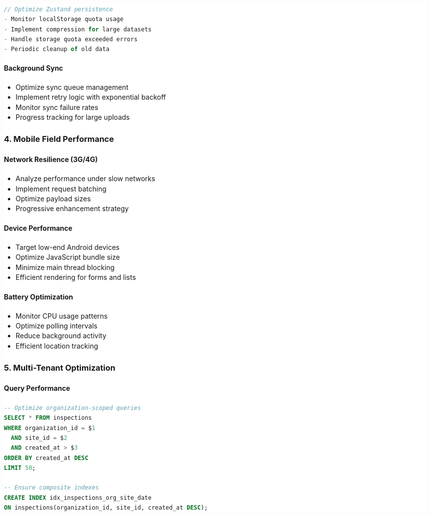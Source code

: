 ```typescript
// Optimize Zustand persistence
- Monitor localStorage quota usage
- Implement compression for large datasets
- Handle storage quota exceeded errors
- Periodic cleanup of old data
```

#### Background Sync

- Optimize sync queue management
- Implement retry logic with exponential backoff
- Monitor sync failure rates
- Progress tracking for large uploads

### 4. Mobile Field Performance

#### Network Resilience (3G/4G)

- Analyze performance under slow networks
- Implement request batching
- Optimize payload sizes
- Progressive enhancement strategy

#### Device Performance

- Target low-end Android devices
- Optimize JavaScript bundle size
- Minimize main thread blocking
- Efficient rendering for forms and lists

#### Battery Optimization

- Monitor CPU usage patterns
- Optimize polling intervals
- Reduce background activity
- Efficient location tracking

### 5. Multi-Tenant Optimization

#### Query Performance

```sql
-- Optimize organization-scoped queries
SELECT * FROM inspections
WHERE organization_id = $1
  AND site_id = $2
  AND created_at > $3
ORDER BY created_at DESC
LIMIT 50;

-- Ensure composite indexes
CREATE INDEX idx_inspections_org_site_date
ON inspections(organization_id, site_id, created_at DESC);
```
